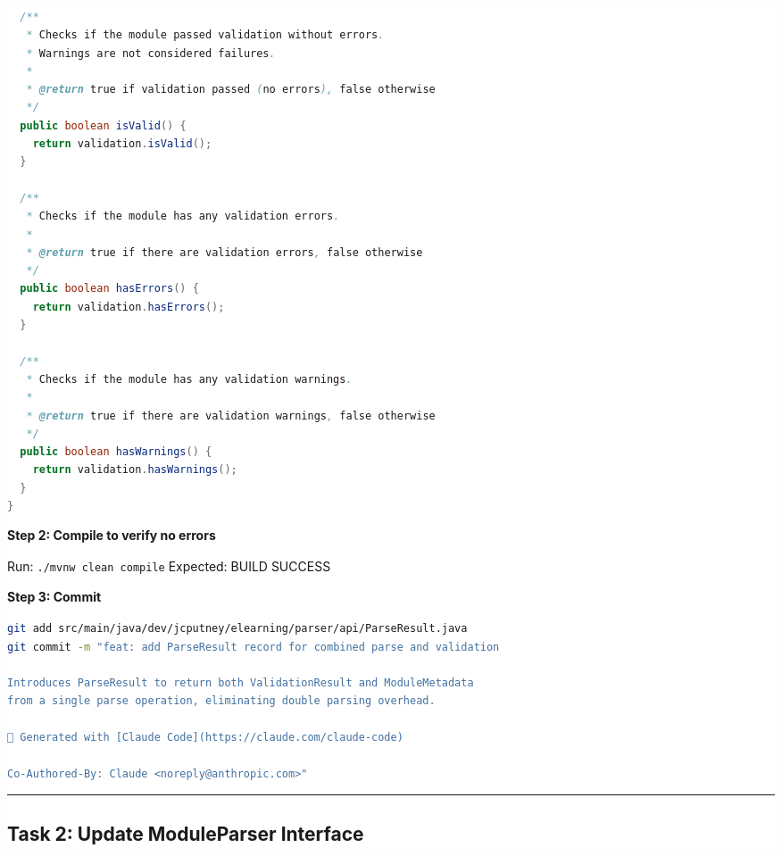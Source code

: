 ```java
  /**
   * Checks if the module passed validation without errors.
   * Warnings are not considered failures.
   *
   * @return true if validation passed (no errors), false otherwise
   */
  public boolean isValid() {
    return validation.isValid();
  }

  /**
   * Checks if the module has any validation errors.
   *
   * @return true if there are validation errors, false otherwise
   */
  public boolean hasErrors() {
    return validation.hasErrors();
  }

  /**
   * Checks if the module has any validation warnings.
   *
   * @return true if there are validation warnings, false otherwise
   */
  public boolean hasWarnings() {
    return validation.hasWarnings();
  }
}
```

**Step 2: Compile to verify no errors**

Run: `./mvnw clean compile`
Expected: BUILD SUCCESS

**Step 3: Commit**

```bash
git add src/main/java/dev/jcputney/elearning/parser/api/ParseResult.java
git commit -m "feat: add ParseResult record for combined parse and validation

Introduces ParseResult to return both ValidationResult and ModuleMetadata
from a single parse operation, eliminating double parsing overhead.

🤖 Generated with [Claude Code](https://claude.com/claude-code)

Co-Authored-By: Claude <noreply@anthropic.com>"
```

---

## Task 2: Update ModuleParser Interface
